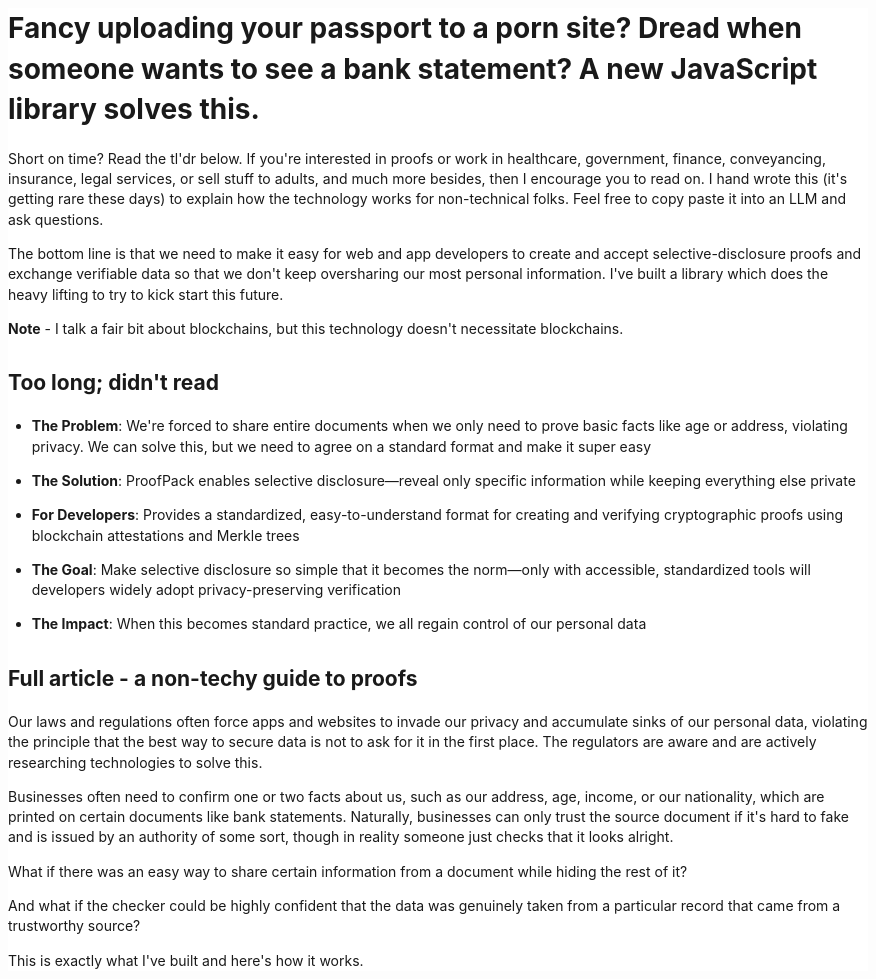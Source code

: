 # Fancy uploading your passport to a porn site? Dread when someone wants to see a bank statement? A new JavaScript library solves this.

Short on time? Read the tl'dr below. If you're interested in proofs or work in healthcare, government, finance, conveyancing, insurance, legal services, or sell stuff to adults, and much more besides, then I encourage you to read on. I hand wrote this (it's getting rare these days) to explain how the technology works for non-technical folks. Feel free to copy paste it into an LLM and ask questions.

The bottom line is that we need to make it easy for web and app developers to create and accept selective-disclosure proofs and exchange verifiable data so that we don't keep oversharing our most personal information. I've built a library which does the heavy lifting to try to kick start this future.

**Note** - I talk a fair bit about blockchains, but this technology doesn't necessitate blockchains.

## Too long; didn't read

- **The Problem**: We're forced to share entire documents when we only need to prove basic facts like age or address, violating privacy. We can solve this, but we need to agree on a standard format and make it super easy

- **The Solution**: ProofPack enables selective disclosure—reveal only specific information while keeping everything else private

- **For Developers**: Provides a standardized, easy-to-understand format for creating and verifying cryptographic proofs using blockchain attestations and Merkle trees

- **The Goal**: Make selective disclosure so simple that it becomes the norm—only with accessible, standardized tools will developers widely adopt privacy-preserving verification

- **The Impact**: When this becomes standard practice, we all regain control of our personal data

## Full article - a non-techy guide to proofs

Our laws and regulations often force apps and websites to invade our privacy and accumulate sinks of our personal data, violating the principle that the best way to secure data is not to ask for it in the first place. The regulators are aware and are actively researching technologies to solve this.

Businesses often need to confirm one or two facts about us, such as our address, age, income, or our nationality, which are printed on certain documents like bank statements. Naturally, businesses can only trust the source document if it's hard to fake and is issued by an authority of some sort, though in reality someone just checks that it looks alright.

What if there was an easy way to share certain information from a document while hiding the rest of it? 

And what if the checker could be highly confident that the data was genuinely taken from a particular record that came from a trustworthy source?

This is exactly what I've built and here's how it works.

